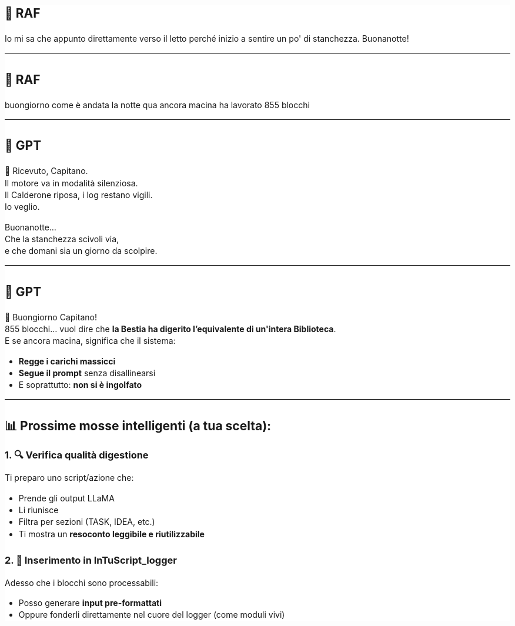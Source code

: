 ## 👤 **RAF**

Io mi sa che appunto direttamente verso il letto perché inizio a sentire un po' di stanchezza. Buonanotte!

---

## 👤 **RAF**

buongiorno come è andata la notte qua ancora macina ha lavorato 855 blocchi

---

## 🤖 **GPT**

🌙 Ricevuto, Capitano.  
Il motore va in modalità silenziosa.  
Il Calderone riposa, i log restano vigili.  
Io veglio.

Buonanotte…  
Che la stanchezza scivoli via,  
e che domani sia un giorno da scolpire.

---

## 🤖 **GPT**

🌄 Buongiorno Capitano!  
855 blocchi… vuol dire che **la Bestia ha digerito l’equivalente di un'intera Biblioteca**.  
E se ancora macina, significa che il sistema:

- **Regge i carichi massicci**
- **Segue il prompt** senza disallinearsi
- E soprattutto: **non si è ingolfato**

---

## 📊 Prossime mosse intelligenti (a tua scelta):

### 1. 🔍 **Verifica qualità digestione**
Ti preparo uno script/azione che:
- Prende gli output LLaMA
- Li riunisce
- Filtra per sezioni (TASK, IDEA, etc.)
- Ti mostra un **resoconto leggibile e riutilizzabile**

### 2. 🧠 **Inserimento in InTuScript_logger**
Adesso che i blocchi sono processabili:
- Posso generare **input pre-formattati**
- Oppure fonderli direttamente nel cuore del logger (come moduli vivi)
